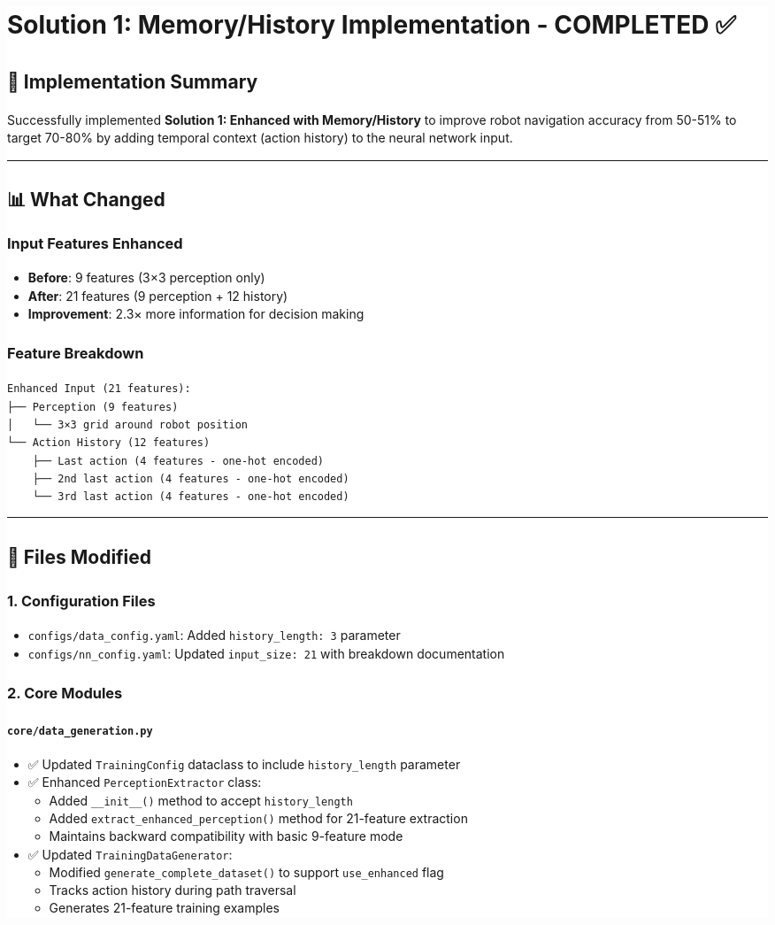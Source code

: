 # Solution 1: Memory/History Implementation - COMPLETED ✅

## 🎯 Implementation Summary

Successfully implemented **Solution 1: Enhanced with Memory/History** to improve robot navigation accuracy from 50-51% to target 70-80% by adding temporal context (action history) to the neural network input.

---

## 📊 What Changed

### **Input Features Enhanced**
- **Before**: 9 features (3×3 perception only)
- **After**: 21 features (9 perception + 12 history)
- **Improvement**: 2.3× more information for decision making

### **Feature Breakdown**
```
Enhanced Input (21 features):
├── Perception (9 features)
│   └── 3×3 grid around robot position
└── Action History (12 features)
    ├── Last action (4 features - one-hot encoded)
    ├── 2nd last action (4 features - one-hot encoded)
    └── 3rd last action (4 features - one-hot encoded)
```

---

## 🔧 Files Modified

### 1. **Configuration Files**
- `configs/data_config.yaml`: Added `history_length: 3` parameter
- `configs/nn_config.yaml`: Updated `input_size: 21` with breakdown documentation

### 2. **Core Modules**

#### `core/data_generation.py`
- ✅ Updated `TrainingConfig` dataclass to include `history_length` parameter
- ✅ Enhanced `PerceptionExtractor` class:
  - Added `__init__()` method to accept `history_length`
  - Added `extract_enhanced_perception()` method for 21-feature extraction
  - Maintains backward compatibility with basic 9-feature mode
- ✅ Updated `TrainingDataGenerator`:
  - Modified `generate_complete_dataset()` to support `use_enhanced` flag
  - Tracks action history during path traversal
  - Generates 21-feature training examples
